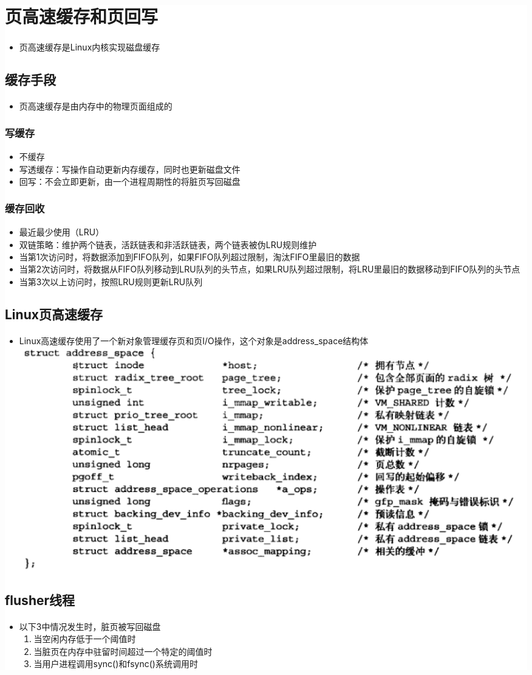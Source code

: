 # 页高速缓存和页回写
- 页高速缓存是Linux内核实现磁盘缓存

## 缓存手段
- 页高速缓存是由内存中的物理页面组成的

### 写缓存
- 不缓存
- 写透缓存：写操作自动更新内存缓存，同时也更新磁盘文件
- 回写：不会立即更新，由一个进程周期性的将脏页写回磁盘

### 缓存回收
- 最近最少使用（LRU）
- 双链策略：维护两个链表，活跃链表和非活跃链表，两个链表被伪LRU规则维护
- 当第1次访问时，将数据添加到FIFO队列，如果FIFO队列超过限制，淘汰FIFO里最旧的数据
- 当第2次访问时，将数据从FIFO队列移动到LRU队列的头节点，如果LRU队列超过限制，将LRU里最旧的数据移动到FIFO队列的头节点
- 当第3次以上访问时，按照LRU规则更新LRU队列

## Linux页高速缓存
- Linux高速缓存使用了一个新对象管理缓存页和页I/O操作，这个对象是address_space结构体
![img](assets.assets/c16.2.png)

## flusher线程
- 以下3中情况发生时，脏页被写回磁盘
  1. 当空闲内存低于一个阈值时
  2. 当脏页在内存中驻留时间超过一个特定的阈值时
  3. 当用户进程调用sync()和fsync()系统调用时
